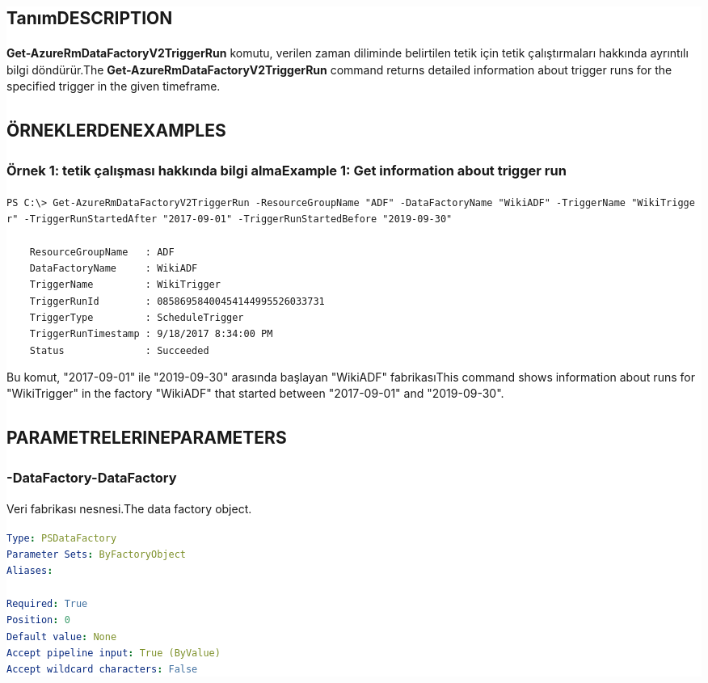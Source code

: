 ## <span data-ttu-id="75a58-107">Tanım</span><span class="sxs-lookup"><span data-stu-id="75a58-107">DESCRIPTION</span></span>
<span data-ttu-id="75a58-108">**Get-AzureRmDataFactoryV2TriggerRun** komutu, verilen zaman diliminde belirtilen tetik için tetik çalıştırmaları hakkında ayrıntılı bilgi döndürür.</span><span class="sxs-lookup"><span data-stu-id="75a58-108">The **Get-AzureRmDataFactoryV2TriggerRun** command returns detailed information about trigger runs for the specified trigger in the given timeframe.</span></span>

## <span data-ttu-id="75a58-109">ÖRNEKLERDEN</span><span class="sxs-lookup"><span data-stu-id="75a58-109">EXAMPLES</span></span>

### <span data-ttu-id="75a58-110">Örnek 1: tetik çalışması hakkında bilgi alma</span><span class="sxs-lookup"><span data-stu-id="75a58-110">Example 1: Get information about trigger run</span></span>
```
PS C:\> Get-AzureRmDataFactoryV2TriggerRun -ResourceGroupName "ADF" -DataFactoryName "WikiADF" -TriggerName "WikiTrigger" -TriggerRunStartedAfter "2017-09-01" -TriggerRunStartedBefore "2019-09-30"

    ResourceGroupName   : ADF
    DataFactoryName     : WikiADF
    TriggerName         : WikiTrigger
    TriggerRunId        : 08586958400454144995526033731
    TriggerType         : ScheduleTrigger
    TriggerRunTimestamp : 9/18/2017 8:34:00 PM
    Status              : Succeeded
```

<span data-ttu-id="75a58-111">Bu komut, "2017-09-01" ile "2019-09-30" arasında başlayan "WikiADF" fabrikası</span><span class="sxs-lookup"><span data-stu-id="75a58-111">This command shows information about runs for "WikiTrigger" in the factory "WikiADF" that started between "2017-09-01" and "2019-09-30".</span></span>

## <span data-ttu-id="75a58-112">PARAMETRELERINE</span><span class="sxs-lookup"><span data-stu-id="75a58-112">PARAMETERS</span></span>

### <span data-ttu-id="75a58-113">-DataFactory</span><span class="sxs-lookup"><span data-stu-id="75a58-113">-DataFactory</span></span>
<span data-ttu-id="75a58-114">Veri fabrikası nesnesi.</span><span class="sxs-lookup"><span data-stu-id="75a58-114">The data factory object.</span></span>

```yaml
Type: PSDataFactory
Parameter Sets: ByFactoryObject
Aliases: 

Required: True
Position: 0
Default value: None
Accept pipeline input: True (ByValue)
Accept wildcard characters: False
```
